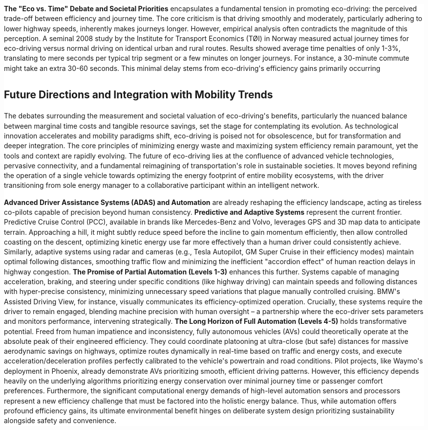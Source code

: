 **The "Eco vs. Time" Debate and Societal Priorities** encapsulates a fundamental tension in promoting eco-driving: the perceived trade-off between efficiency and journey time. The core criticism is that driving smoothly and moderately, particularly adhering to lower highway speeds, inherently makes journeys longer. However, empirical analysis often contradicts the magnitude of this perception. A seminal 2008 study by the Institute for Transport Economics (TØI) in Norway measured actual journey times for eco-driving versus normal driving on identical urban and rural routes. Results showed average time penalties of only 1-3%, translating to mere seconds per typical trip segment or a few minutes on longer journeys. For instance, a 30-minute commute might take an extra 30-60 seconds. This minimal delay stems from eco-driving's efficiency gains primarily occurring

## Future Directions and Integration with Mobility Trends

The debates surrounding the measurement and societal valuation of eco-driving's benefits, particularly the nuanced balance between marginal time costs and tangible resource savings, set the stage for contemplating its evolution. As technological innovation accelerates and mobility paradigms shift, eco-driving is poised not for obsolescence, but for transformation and deeper integration. The core principles of minimizing energy waste and maximizing system efficiency remain paramount, yet the tools and context are rapidly evolving. The future of eco-driving lies at the confluence of advanced vehicle technologies, pervasive connectivity, and a fundamental reimagining of transportation's role in sustainable societies. It moves beyond refining the operation of a single vehicle towards optimizing the energy footprint of entire mobility ecosystems, with the driver transitioning from sole energy manager to a collaborative participant within an intelligent network.

**Advanced Driver Assistance Systems (ADAS) and Automation** are already reshaping the efficiency landscape, acting as tireless co-pilots capable of precision beyond human consistency. **Predictive and Adaptive Systems** represent the current frontier. Predictive Cruise Control (PCC), available in brands like Mercedes-Benz and Volvo, leverages GPS and 3D map data to anticipate terrain. Approaching a hill, it might subtly reduce speed before the incline to gain momentum efficiently, then allow controlled coasting on the descent, optimizing kinetic energy use far more effectively than a human driver could consistently achieve. Similarly, adaptive systems using radar and cameras (e.g., Tesla Autopilot, GM Super Cruise in their efficiency modes) maintain optimal following distances, smoothing traffic flow and minimizing the inefficient "accordion effect" of human reaction delays in highway congestion. **The Promise of Partial Automation (Levels 1-3)** enhances this further. Systems capable of managing acceleration, braking, and steering under specific conditions (like highway driving) can maintain speeds and following distances with hyper-precise consistency, minimizing unnecessary speed variations that plague manually controlled cruising. BMW's Assisted Driving View, for instance, visually communicates its efficiency-optimized operation. Crucially, these systems require the driver to remain engaged, blending machine precision with human oversight – a partnership where the eco-driver sets parameters and monitors performance, intervening strategically. **The Long Horizon of Full Automation (Levels 4-5)** holds transformative potential. Freed from human impatience and inconsistency, fully autonomous vehicles (AVs) could theoretically operate at the absolute peak of their engineered efficiency. They could coordinate platooning at ultra-close (but safe) distances for massive aerodynamic savings on highways, optimize routes dynamically in real-time based on traffic and energy costs, and execute acceleration/deceleration profiles perfectly calibrated to the vehicle's powertrain and road conditions. Pilot projects, like Waymo's deployment in Phoenix, already demonstrate AVs prioritizing smooth, efficient driving patterns. However, this efficiency depends heavily on the underlying algorithms prioritizing energy conservation over minimal journey time or passenger comfort preferences. Furthermore, the significant computational energy demands of high-level automation sensors and processors represent a new efficiency challenge that must be factored into the holistic energy balance. Thus, while automation offers profound efficiency gains, its ultimate environmental benefit hinges on deliberate system design prioritizing sustainability alongside safety and convenience.
